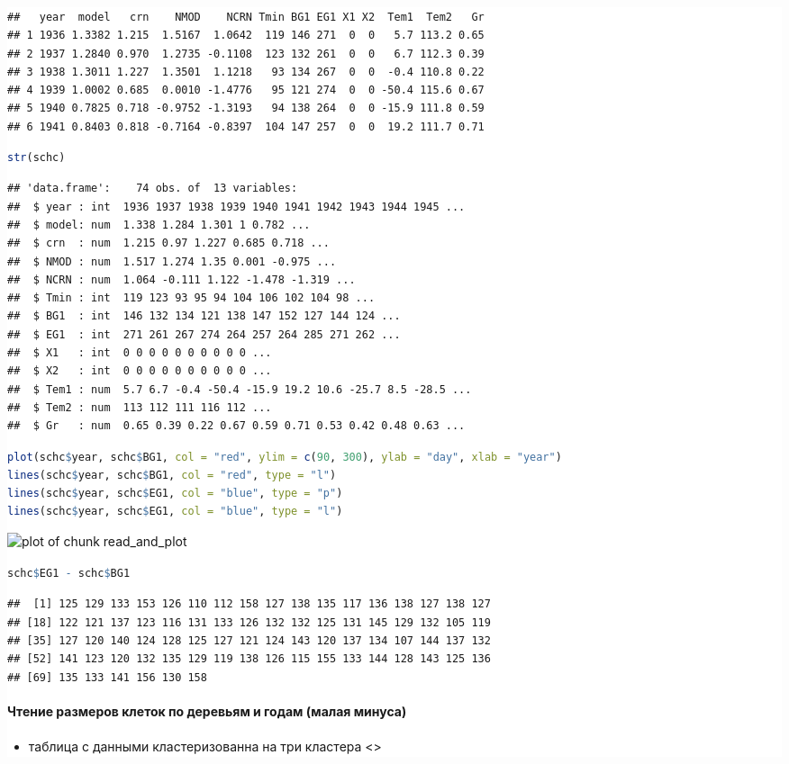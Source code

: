 ```
##   year  model   crn    NMOD    NCRN Tmin BG1 EG1 X1 X2  Tem1  Tem2   Gr
## 1 1936 1.3382 1.215  1.5167  1.0642  119 146 271  0  0   5.7 113.2 0.65
## 2 1937 1.2840 0.970  1.2735 -0.1108  123 132 261  0  0   6.7 112.3 0.39
## 3 1938 1.3011 1.227  1.3501  1.1218   93 134 267  0  0  -0.4 110.8 0.22
## 4 1939 1.0002 0.685  0.0010 -1.4776   95 121 274  0  0 -50.4 115.6 0.67
## 5 1940 0.7825 0.718 -0.9752 -1.3193   94 138 264  0  0 -15.9 111.8 0.59
## 6 1941 0.8403 0.818 -0.7164 -0.8397  104 147 257  0  0  19.2 111.7 0.71
```

```r
str(schc)
```

```
## 'data.frame':	74 obs. of  13 variables:
##  $ year : int  1936 1937 1938 1939 1940 1941 1942 1943 1944 1945 ...
##  $ model: num  1.338 1.284 1.301 1 0.782 ...
##  $ crn  : num  1.215 0.97 1.227 0.685 0.718 ...
##  $ NMOD : num  1.517 1.274 1.35 0.001 -0.975 ...
##  $ NCRN : num  1.064 -0.111 1.122 -1.478 -1.319 ...
##  $ Tmin : int  119 123 93 95 94 104 106 102 104 98 ...
##  $ BG1  : int  146 132 134 121 138 147 152 127 144 124 ...
##  $ EG1  : int  271 261 267 274 264 257 264 285 271 262 ...
##  $ X1   : int  0 0 0 0 0 0 0 0 0 0 ...
##  $ X2   : int  0 0 0 0 0 0 0 0 0 0 ...
##  $ Tem1 : num  5.7 6.7 -0.4 -50.4 -15.9 19.2 10.6 -25.7 8.5 -28.5 ...
##  $ Tem2 : num  113 112 111 116 112 ...
##  $ Gr   : num  0.65 0.39 0.22 0.67 0.59 0.71 0.53 0.42 0.48 0.63 ...
```

```r
plot(schc$year, schc$BG1, col = "red", ylim = c(90, 300), ylab = "day", xlab = "year")
lines(schc$year, schc$BG1, col = "red", type = "l")
lines(schc$year, schc$EG1, col = "blue", type = "p")
lines(schc$year, schc$EG1, col = "blue", type = "l")
```

![plot of chunk read_and_plot](figure/read_and_plot-1.png)

```r
schc$EG1 - schc$BG1
```

```
##  [1] 125 129 133 153 126 110 112 158 127 138 135 117 136 138 127 138 127
## [18] 122 121 137 123 116 131 133 126 132 132 125 131 145 129 132 105 119
## [35] 127 120 140 124 128 125 127 121 124 143 120 137 134 107 144 137 132
## [52] 141 123 120 132 135 129 119 138 126 115 155 133 144 128 143 125 136
## [69] 135 133 141 156 130 158
```

#### Чтение размеров клеток по деревьям и годам (малая минуса)
  + таблица с данными кластеризованна на три кластера
  <>
